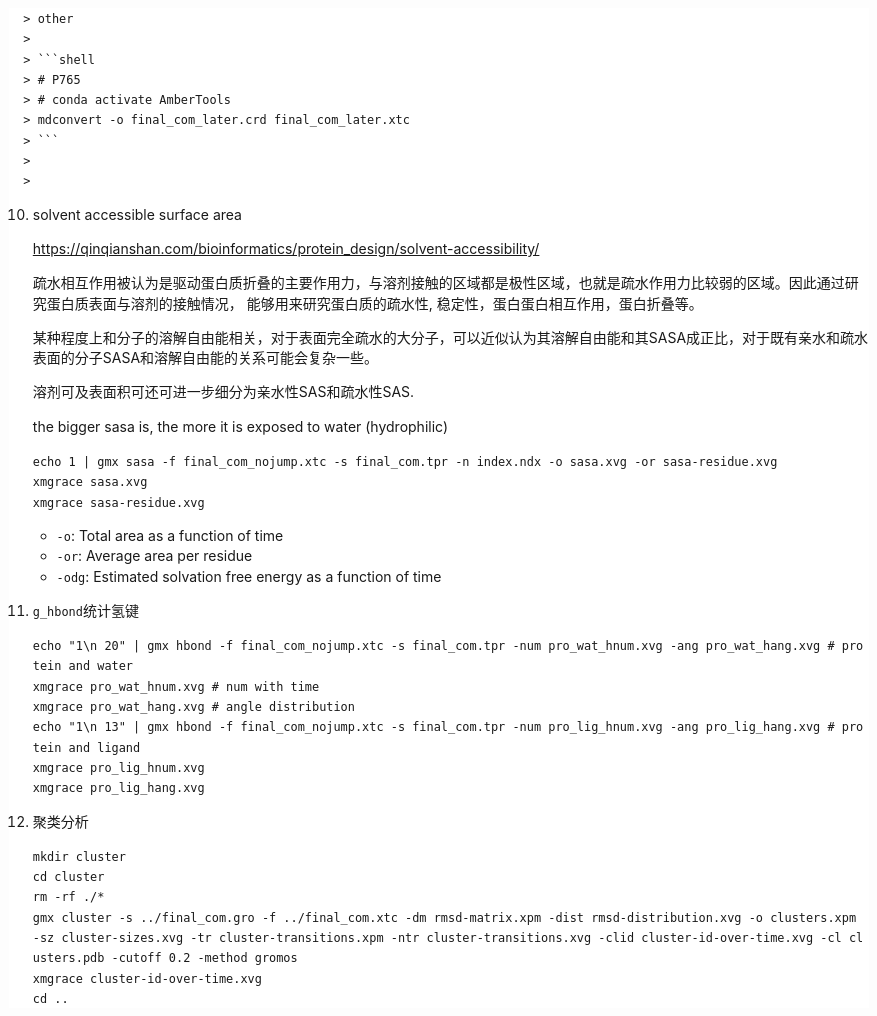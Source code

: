       > other
      >
      > ```shell
      > # P765
      > # conda activate AmberTools
      > mdconvert -o final_com_later.crd final_com_later.xtc 
      > ```
      >
      > 

10. solvent accessible surface area

    https://qinqianshan.com/bioinformatics/protein_design/solvent-accessibility/

    疏水相互作用被认为是驱动蛋白质折叠的主要作用力，与溶剂接触的区域都是极性区域，也就是疏水作用力比较弱的区域。因此通过研究蛋白质表面与溶剂的接触情况， 能够用来研究蛋白质的疏水性, 稳定性，蛋白蛋白相互作用，蛋白折叠等。

    某种程度上和分子的溶解自由能相关，对于表面完全疏水的大分子，可以近似认为其溶解自由能和其SASA成正比，对于既有亲水和疏水表面的分子SASA和溶解自由能的关系可能会复杂一些。

    溶剂可及表面积可还可进一步细分为亲水性SAS和疏水性SAS. 

    the bigger sasa is, the more it is exposed to water (hydrophilic)

    ```shell
    echo 1 | gmx sasa -f final_com_nojump.xtc -s final_com.tpr -n index.ndx -o sasa.xvg -or sasa-residue.xvg
    xmgrace sasa.xvg
    xmgrace sasa-residue.xvg
    ```

    - `-o`: Total area as a function of time
    - `-or`: Average area per residue
    - `-odg`: Estimated solvation free energy as a function of time

11. `g_hbond`统计氢键

    ```shell
    echo "1\n 20" | gmx hbond -f final_com_nojump.xtc -s final_com.tpr -num pro_wat_hnum.xvg -ang pro_wat_hang.xvg # protein and water
    xmgrace pro_wat_hnum.xvg # num with time
    xmgrace pro_wat_hang.xvg # angle distribution
    echo "1\n 13" | gmx hbond -f final_com_nojump.xtc -s final_com.tpr -num pro_lig_hnum.xvg -ang pro_lig_hang.xvg # protein and ligand
    xmgrace pro_lig_hnum.xvg
    xmgrace pro_lig_hang.xvg
    ```

12. 聚类分析

    ```shell
    mkdir cluster
    cd cluster
    rm -rf ./*
    gmx cluster -s ../final_com.gro -f ../final_com.xtc -dm rmsd-matrix.xpm -dist rmsd-distribution.xvg -o clusters.xpm -sz cluster-sizes.xvg -tr cluster-transitions.xpm -ntr cluster-transitions.xvg -clid cluster-id-over-time.xvg -cl clusters.pdb -cutoff 0.2 -method gromos
    xmgrace cluster-id-over-time.xvg
    cd ..
    ```
